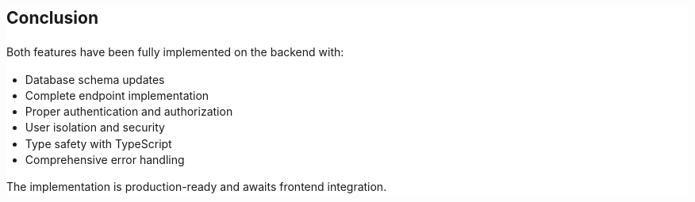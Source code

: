 ## Conclusion

Both features have been fully implemented on the backend with:
- Database schema updates
- Complete endpoint implementation
- Proper authentication and authorization
- User isolation and security
- Type safety with TypeScript
- Comprehensive error handling

The implementation is production-ready and awaits frontend integration.
